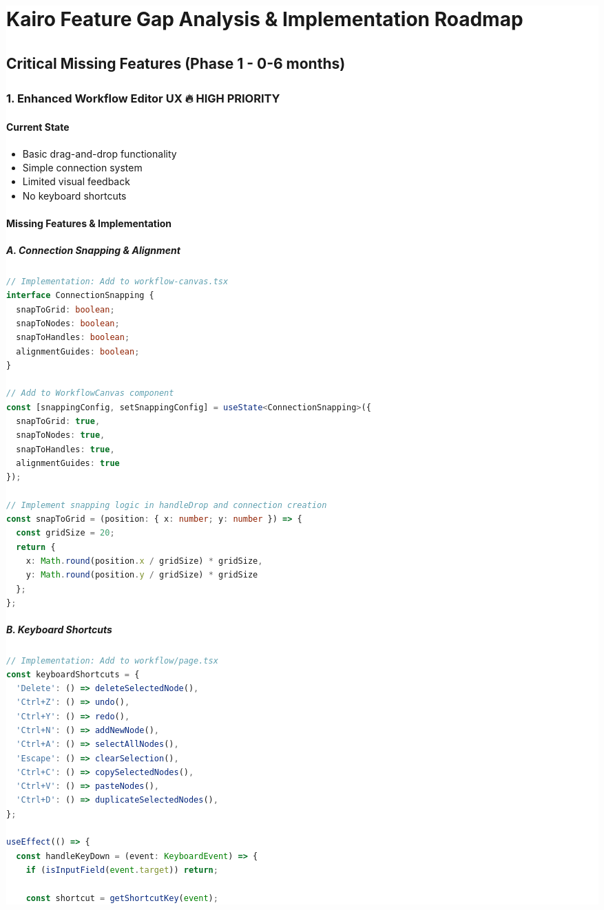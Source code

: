 # Kairo Feature Gap Analysis & Implementation Roadmap

## Critical Missing Features (Phase 1 - 0-6 months)

### 1. **Enhanced Workflow Editor UX** 🔥 HIGH PRIORITY

#### Current State
- Basic drag-and-drop functionality
- Simple connection system
- Limited visual feedback
- No keyboard shortcuts

#### Missing Features & Implementation

##### A. **Connection Snapping & Alignment**
```typescript
// Implementation: Add to workflow-canvas.tsx
interface ConnectionSnapping {
  snapToGrid: boolean;
  snapToNodes: boolean;
  snapToHandles: boolean;
  alignmentGuides: boolean;
}

// Add to WorkflowCanvas component
const [snappingConfig, setSnappingConfig] = useState<ConnectionSnapping>({
  snapToGrid: true,
  snapToNodes: true,
  snapToHandles: true,
  alignmentGuides: true
});

// Implement snapping logic in handleDrop and connection creation
const snapToGrid = (position: { x: number; y: number }) => {
  const gridSize = 20;
  return {
    x: Math.round(position.x / gridSize) * gridSize,
    y: Math.round(position.y / gridSize) * gridSize
  };
};
```

##### B. **Keyboard Shortcuts**
```typescript
// Implementation: Add to workflow/page.tsx
const keyboardShortcuts = {
  'Delete': () => deleteSelectedNode(),
  'Ctrl+Z': () => undo(),
  'Ctrl+Y': () => redo(),
  'Ctrl+N': () => addNewNode(),
  'Ctrl+A': () => selectAllNodes(),
  'Escape': () => clearSelection(),
  'Ctrl+C': () => copySelectedNodes(),
  'Ctrl+V': () => pasteNodes(),
  'Ctrl+D': () => duplicateSelectedNodes(),
};

useEffect(() => {
  const handleKeyDown = (event: KeyboardEvent) => {
    if (isInputField(event.target)) return;
    
    const shortcut = getShortcutKey(event);
```
